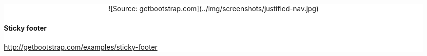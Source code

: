<div style="text-align:center">![Source: getbootstrap.com](../img/screenshots/justified-nav.jpg)</div>

#### Sticky footer

<http://getbootstrap.com/examples/sticky-footer>